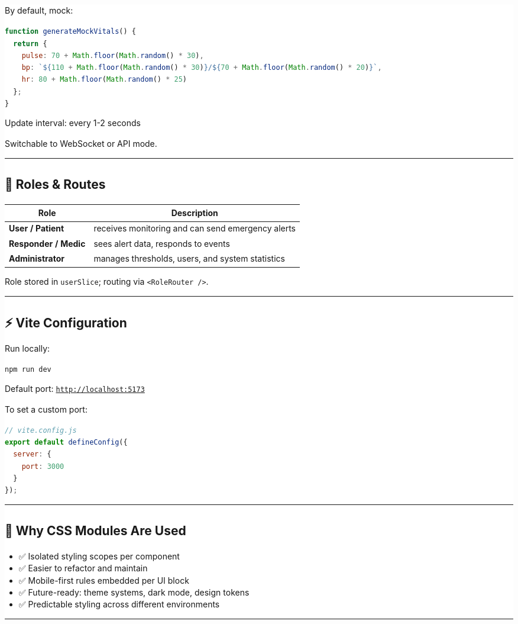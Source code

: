By default, mock:
```js
function generateMockVitals() {
  return {
    pulse: 70 + Math.floor(Math.random() * 30),
    bp: `${110 + Math.floor(Math.random() * 30)}/${70 + Math.floor(Math.random() * 20)}`,
    hr: 80 + Math.floor(Math.random() * 25)
  };
}
```
Update interval: every 1-2 seconds

Switchable to WebSocket or API mode.

---

## 👥 Roles & Routes

| Role                     | Description                                                |
|--------------------------|------------------------------------------------------------|
| **User / Patient**       | receives monitoring and can send emergency alerts          |
| **Responder / Medic**    | sees alert data, responds to events                        |
| **Administrator**        | manages thresholds, users, and system statistics           |

Role stored in `userSlice`; routing via `<RoleRouter />`.

---

## ⚡ Vite Configuration

Run locally:
```bash
npm run dev
```

Default port: [`http://localhost:5173`](http://localhost:5173)

To set a custom port:
```js
// vite.config.js
export default defineConfig({
  server: {
    port: 3000
  }
});
```

---

## 🎨 Why CSS Modules Are Used

- ✅ Isolated styling scopes per component
- ✅ Easier to refactor and maintain
- ✅ Mobile-first rules embedded per UI block
- ✅ Future-ready: theme systems, dark mode, design tokens
- ✅ Predictable styling across different environments

---